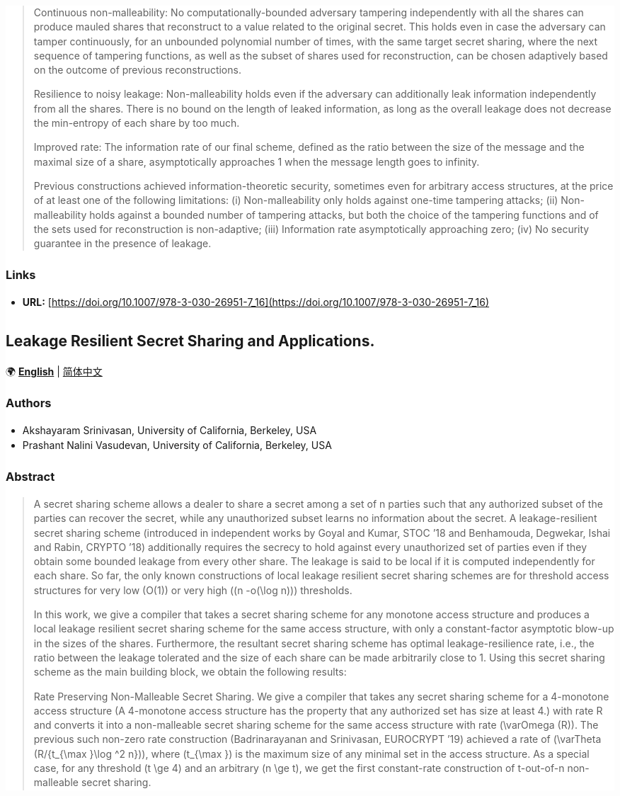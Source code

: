 > Continuous non-malleability: No computationally-bounded adversary tampering independently with all the shares can produce mauled shares that reconstruct to a value related to the original secret. This holds even in case the adversary can tamper continuously, for an unbounded polynomial number of times, with the same target secret sharing, where the next sequence of tampering functions, as well as the subset of shares used for reconstruction, can be chosen adaptively based on the outcome of previous reconstructions.
> 
> Resilience to noisy leakage: Non-malleability holds even if the adversary can additionally leak information independently from all the shares. There is no bound on the length of leaked information, as long as the overall leakage does not decrease the min-entropy of each share by too much.
> 
> Improved rate: The information rate of our final scheme, defined as the ratio between the size of the message and the maximal size of a share, asymptotically approaches 1 when the message length goes to infinity.
> 
> Previous constructions achieved information-theoretic security, sometimes even for arbitrary access structures, at the price of at least one of the following limitations: (i) Non-malleability only holds against one-time tampering attacks; (ii) Non-malleability holds against a bounded number of tampering attacks, but both the choice of the tampering functions and of the sets used for reconstruction is non-adaptive; (iii) Information rate asymptotically approaching zero; (iv) No security guarantee in the presence of leakage.

### Links
- **URL:** [https://doi.org/10.1007/978-3-030-26951-7_16](https://doi.org/10.1007/978-3-030-26951-7_16)
## Leakage Resilient Secret Sharing and Applications.
🌍 **[English](../../../docs/en/Crypto/Crypto[2019-2].md#leakage-resilient-secret-sharing-and-applications)** | [简体中文](../../../docs/zh-CN/Crypto/Crypto[2019-2].md#leakage-resilient-secret-sharing-and-applications)
### Authors
* Akshayaram Srinivasan, University of California, Berkeley, USA
* Prashant Nalini Vasudevan, University of California, Berkeley, USA
### Abstract
> A secret sharing scheme allows a dealer to share a secret among a set of n parties such that any authorized subset of the parties can recover the secret, while any unauthorized subset learns no information about the secret. A leakage-resilient secret sharing scheme (introduced in independent works by Goyal and Kumar, STOC ’18 and Benhamouda, Degwekar, Ishai and Rabin, CRYPTO ’18) additionally requires the secrecy to hold against every unauthorized set of parties even if they obtain some bounded leakage from every other share. The leakage is said to be local if it is computed independently for each share. So far, the only known constructions of local leakage resilient secret sharing schemes are for threshold access structures for very low (O(1)) or very high (\(n -o(\log n)\)) thresholds.
> 
> In this work, we give a compiler that takes a secret sharing scheme for any monotone access structure and produces a local leakage resilient secret sharing scheme for the same access structure, with only a constant-factor asymptotic blow-up in the sizes of the shares. Furthermore, the resultant secret sharing scheme has optimal leakage-resilience rate, i.e., the ratio between the leakage tolerated and the size of each share can be made arbitrarily close to 1. Using this secret sharing scheme as the main building block, we obtain the following results:
> 
> Rate Preserving Non-Malleable Secret Sharing. We give a compiler that takes any secret sharing scheme for a 4-monotone access structure (A 4-monotone access structure has the property that any authorized set has size at least 4.) with rate R and converts it into a non-malleable secret sharing scheme for the same access structure with rate \(\varOmega (R)\). The previous such non-zero rate construction (Badrinarayanan and Srinivasan, EUROCRYPT ’19) achieved a rate of \(\varTheta (R/{t_{\max }\log ^2 n})\), where \(t_{\max }\) is the maximum size of any minimal set in the access structure. As a special case, for any threshold \(t \ge 4\) and an arbitrary \(n \ge t\), we get the first constant-rate construction of t-out-of-n non-malleable secret sharing.
> 